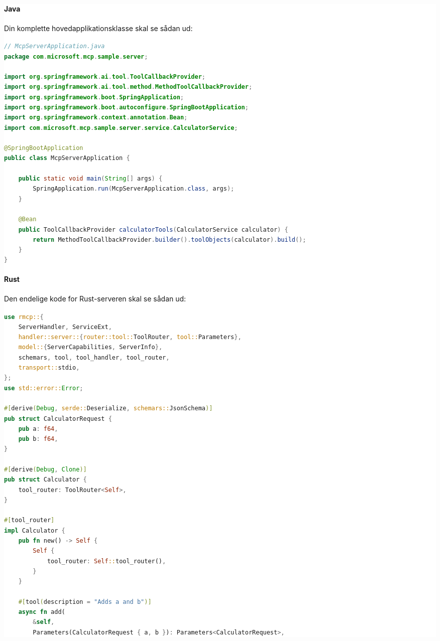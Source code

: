 #### Java

Din komplette hovedapplikationsklasse skal se sådan ud:

```java
// McpServerApplication.java
package com.microsoft.mcp.sample.server;

import org.springframework.ai.tool.ToolCallbackProvider;
import org.springframework.ai.tool.method.MethodToolCallbackProvider;
import org.springframework.boot.SpringApplication;
import org.springframework.boot.autoconfigure.SpringBootApplication;
import org.springframework.context.annotation.Bean;
import com.microsoft.mcp.sample.server.service.CalculatorService;

@SpringBootApplication
public class McpServerApplication {

    public static void main(String[] args) {
        SpringApplication.run(McpServerApplication.class, args);
    }
    
    @Bean
    public ToolCallbackProvider calculatorTools(CalculatorService calculator) {
        return MethodToolCallbackProvider.builder().toolObjects(calculator).build();
    }
}
```

#### Rust

Den endelige kode for Rust-serveren skal se sådan ud:

```rust
use rmcp::{
    ServerHandler, ServiceExt,
    handler::server::{router::tool::ToolRouter, tool::Parameters},
    model::{ServerCapabilities, ServerInfo},
    schemars, tool, tool_handler, tool_router,
    transport::stdio,
};
use std::error::Error;

#[derive(Debug, serde::Deserialize, schemars::JsonSchema)]
pub struct CalculatorRequest {
    pub a: f64,
    pub b: f64,
}

#[derive(Debug, Clone)]
pub struct Calculator {
    tool_router: ToolRouter<Self>,
}

#[tool_router]
impl Calculator {
    pub fn new() -> Self {
        Self {
            tool_router: Self::tool_router(),
        }
    }
    
    #[tool(description = "Adds a and b")]
    async fn add(
        &self,
        Parameters(CalculatorRequest { a, b }): Parameters<CalculatorRequest>,
```